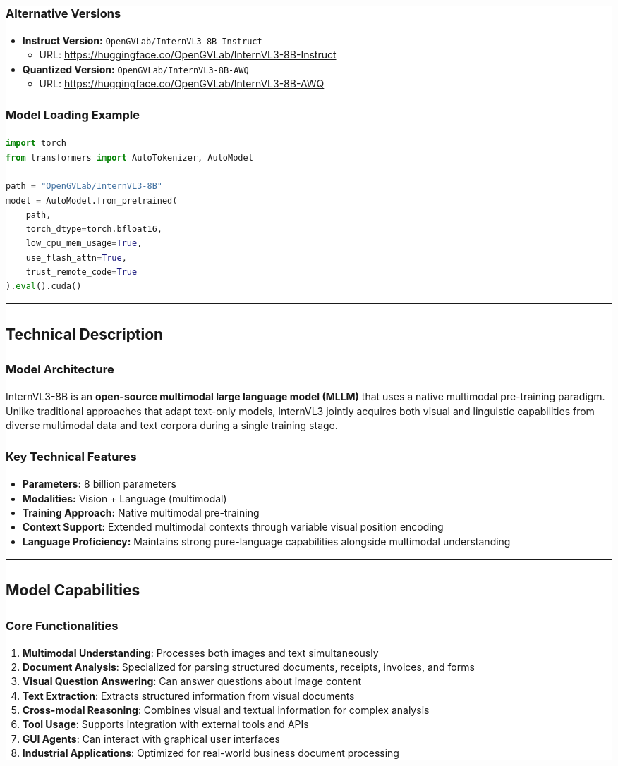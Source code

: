 ### Alternative Versions
- **Instruct Version:** `OpenGVLab/InternVL3-8B-Instruct`
  - URL: https://huggingface.co/OpenGVLab/InternVL3-8B-Instruct
- **Quantized Version:** `OpenGVLab/InternVL3-8B-AWQ`
  - URL: https://huggingface.co/OpenGVLab/InternVL3-8B-AWQ

### Model Loading Example
```python
import torch
from transformers import AutoTokenizer, AutoModel

path = "OpenGVLab/InternVL3-8B"
model = AutoModel.from_pretrained(
    path,
    torch_dtype=torch.bfloat16,
    low_cpu_mem_usage=True,
    use_flash_attn=True,
    trust_remote_code=True
).eval().cuda()
```

---

## Technical Description

### Model Architecture
InternVL3-8B is an **open-source multimodal large language model (MLLM)** that uses a native multimodal pre-training paradigm. Unlike traditional approaches that adapt text-only models, InternVL3 jointly acquires both visual and linguistic capabilities from diverse multimodal data and text corpora during a single training stage.

### Key Technical Features
- **Parameters:** 8 billion parameters
- **Modalities:** Vision + Language (multimodal)
- **Training Approach:** Native multimodal pre-training
- **Context Support:** Extended multimodal contexts through variable visual position encoding
- **Language Proficiency:** Maintains strong pure-language capabilities alongside multimodal understanding

---

## Model Capabilities

### Core Functionalities
1. **Multimodal Understanding**: Processes both images and text simultaneously
2. **Document Analysis**: Specialized for parsing structured documents, receipts, invoices, and forms
3. **Visual Question Answering**: Can answer questions about image content
4. **Text Extraction**: Extracts structured information from visual documents
5. **Cross-modal Reasoning**: Combines visual and textual information for complex analysis
6. **Tool Usage**: Supports integration with external tools and APIs
7. **GUI Agents**: Can interact with graphical user interfaces
8. **Industrial Applications**: Optimized for real-world business document processing
